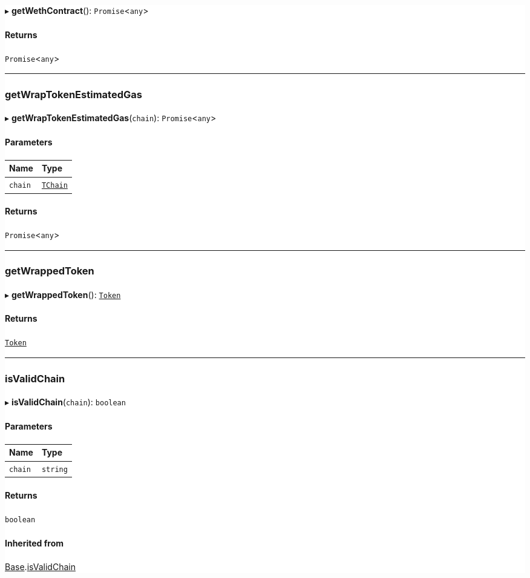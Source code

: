 ▸ **getWethContract**(): `Promise`<`any`\>

#### Returns

`Promise`<`any`\>

___

### <a id="getwraptokenestimatedgas" name="getwraptokenestimatedgas"></a> getWrapTokenEstimatedGas

▸ **getWrapTokenEstimatedGas**(`chain`): `Promise`<`any`\>

#### Parameters

| Name | Type |
| :------ | :------ |
| `chain` | [`TChain`](../modules.md#tchain) |

#### Returns

`Promise`<`any`\>

___

### <a id="getwrappedtoken" name="getwrappedtoken"></a> getWrappedToken

▸ **getWrappedToken**(): [`Token`](Token.md)

#### Returns

[`Token`](Token.md)

___

### <a id="isvalidchain" name="isvalidchain"></a> isValidChain

▸ **isValidChain**(`chain`): `boolean`

#### Parameters

| Name | Type |
| :------ | :------ |
| `chain` | `string` |

#### Returns

`boolean`

#### Inherited from

[Base](Base.md).[isValidChain](Base.md#isvalidchain)
